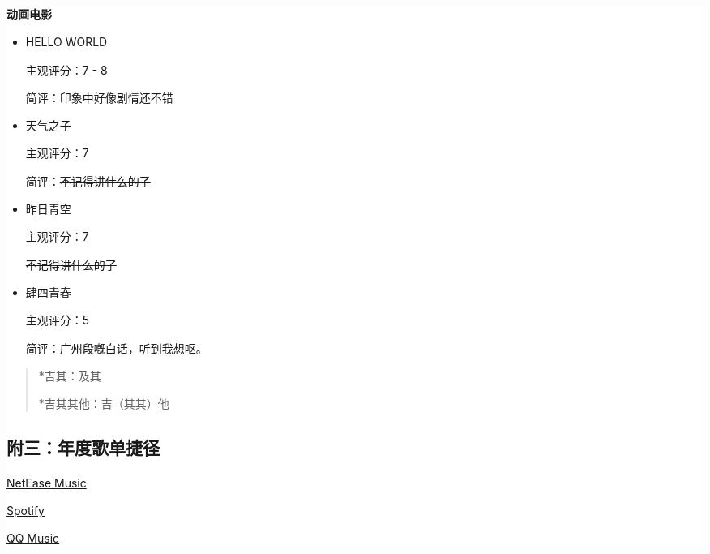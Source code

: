 

**动画电影**

- HELLO WORLD

  主观评分：7 - 8

  简评：印象中好像剧情还不错

- 天气之子

  主观评分：7

  简评：~~不记得讲什么的了~~

- 昨日青空

  主观评分：7

  ~~不记得讲什么的了~~

- 肆四青春

  主观评分：5

  简评：广州段嘅白话，听到我想呕。


> \*吉其：及其
>
> \*吉其其他：吉（其其）他 

## 附三：年度歌单捷径

[NetEase Music](https://music.163.com/playlist?id=7909663120)

[Spotify](https://open.spotify.com/playlist/37i9dQZF1F0sijgNaJdgit?si=c55ee6e52ee84555)

[QQ Music](https://y.qq.com/n/ryqq/playlist/8743453646)

